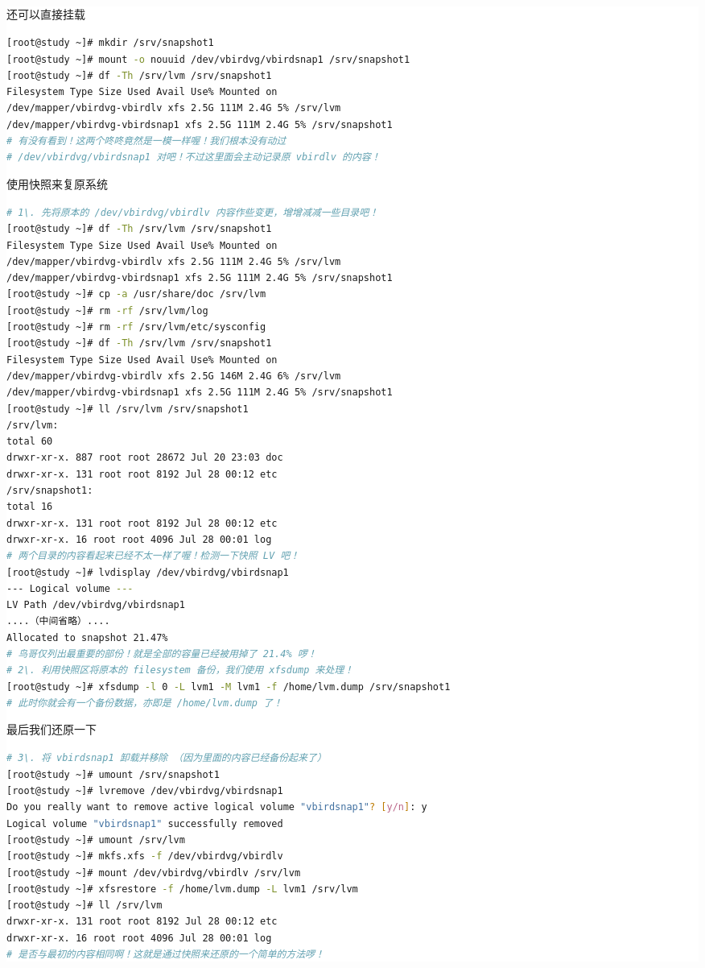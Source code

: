 还可以直接挂载

```bash
[root@study ~]# mkdir /srv/snapshot1
[root@study ~]# mount -o nouuid /dev/vbirdvg/vbirdsnap1 /srv/snapshot1
[root@study ~]# df -Th /srv/lvm /srv/snapshot1
Filesystem Type Size Used Avail Use% Mounted on
/dev/mapper/vbirdvg-vbirdlv xfs 2.5G 111M 2.4G 5% /srv/lvm
/dev/mapper/vbirdvg-vbirdsnap1 xfs 2.5G 111M 2.4G 5% /srv/snapshot1
# 有没有看到！这两个咚咚竟然是一模一样喔！我们根本没有动过
# /dev/vbirdvg/vbirdsnap1 对吧！不过这里面会主动记录原 vbirdlv 的内容！
```

使用快照来复原系统

```bash
# 1\. 先将原本的 /dev/vbirdvg/vbirdlv 内容作些变更，增增减减一些目录吧！
[root@study ~]# df -Th /srv/lvm /srv/snapshot1
Filesystem Type Size Used Avail Use% Mounted on
/dev/mapper/vbirdvg-vbirdlv xfs 2.5G 111M 2.4G 5% /srv/lvm
/dev/mapper/vbirdvg-vbirdsnap1 xfs 2.5G 111M 2.4G 5% /srv/snapshot1
[root@study ~]# cp -a /usr/share/doc /srv/lvm
[root@study ~]# rm -rf /srv/lvm/log
[root@study ~]# rm -rf /srv/lvm/etc/sysconfig
[root@study ~]# df -Th /srv/lvm /srv/snapshot1
Filesystem Type Size Used Avail Use% Mounted on
/dev/mapper/vbirdvg-vbirdlv xfs 2.5G 146M 2.4G 6% /srv/lvm
/dev/mapper/vbirdvg-vbirdsnap1 xfs 2.5G 111M 2.4G 5% /srv/snapshot1
[root@study ~]# ll /srv/lvm /srv/snapshot1
/srv/lvm:
total 60
drwxr-xr-x. 887 root root 28672 Jul 20 23:03 doc
drwxr-xr-x. 131 root root 8192 Jul 28 00:12 etc
/srv/snapshot1:
total 16
drwxr-xr-x. 131 root root 8192 Jul 28 00:12 etc
drwxr-xr-x. 16 root root 4096 Jul 28 00:01 log
# 两个目录的内容看起来已经不太一样了喔！检测一下快照 LV 吧！
[root@study ~]# lvdisplay /dev/vbirdvg/vbirdsnap1
--- Logical volume ---
LV Path /dev/vbirdvg/vbirdsnap1
....（中间省略）....
Allocated to snapshot 21.47%
# 鸟哥仅列出最重要的部份！就是全部的容量已经被用掉了 21.4% 啰！
# 2\. 利用快照区将原本的 filesystem 备份，我们使用 xfsdump 来处理！
[root@study ~]# xfsdump -l 0 -L lvm1 -M lvm1 -f /home/lvm.dump /srv/snapshot1
# 此时你就会有一个备份数据，亦即是 /home/lvm.dump 了！
```

最后我们还原一下

```bash
# 3\. 将 vbirdsnap1 卸载并移除 （因为里面的内容已经备份起来了）
[root@study ~]# umount /srv/snapshot1
[root@study ~]# lvremove /dev/vbirdvg/vbirdsnap1
Do you really want to remove active logical volume "vbirdsnap1"? [y/n]: y
Logical volume "vbirdsnap1" successfully removed
[root@study ~]# umount /srv/lvm
[root@study ~]# mkfs.xfs -f /dev/vbirdvg/vbirdlv
[root@study ~]# mount /dev/vbirdvg/vbirdlv /srv/lvm
[root@study ~]# xfsrestore -f /home/lvm.dump -L lvm1 /srv/lvm
[root@study ~]# ll /srv/lvm
drwxr-xr-x. 131 root root 8192 Jul 28 00:12 etc
drwxr-xr-x. 16 root root 4096 Jul 28 00:01 log
# 是否与最初的内容相同啊！这就是通过快照来还原的一个简单的方法啰！
```


